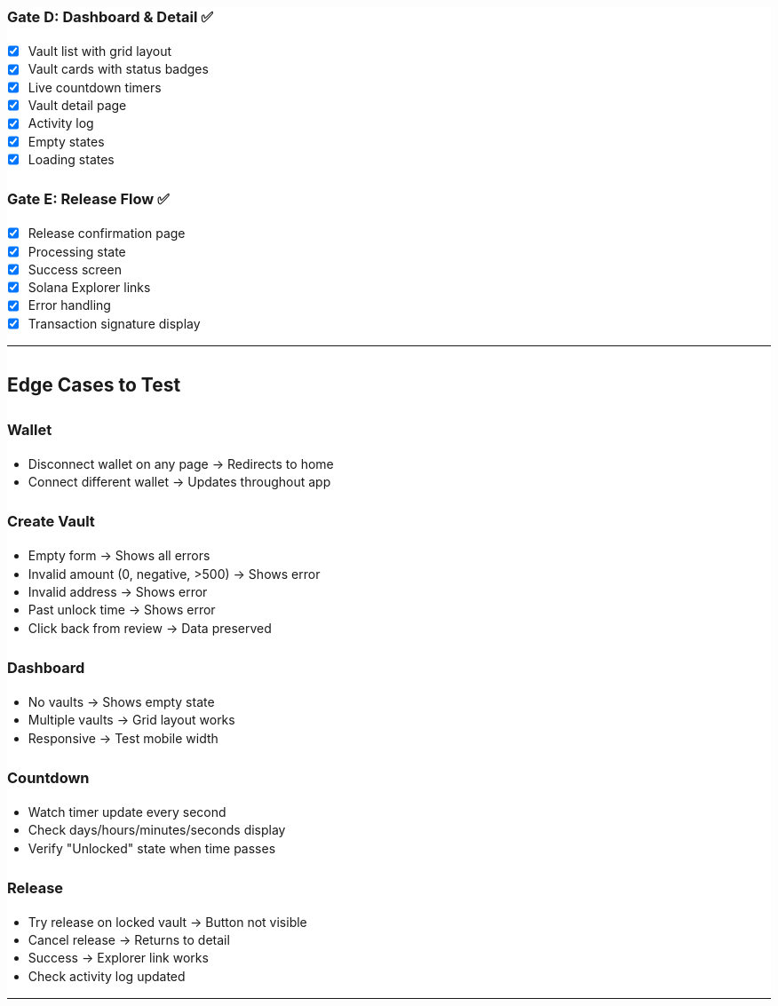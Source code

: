 ### Gate D: Dashboard & Detail ✅
- [x] Vault list with grid layout
- [x] Vault cards with status badges
- [x] Live countdown timers
- [x] Vault detail page
- [x] Activity log
- [x] Empty states
- [x] Loading states

### Gate E: Release Flow ✅
- [x] Release confirmation page
- [x] Processing state
- [x] Success screen
- [x] Solana Explorer links
- [x] Error handling
- [x] Transaction signature display

---

## Edge Cases to Test

### Wallet
- Disconnect wallet on any page → Redirects to home
- Connect different wallet → Updates throughout app

### Create Vault
- Empty form → Shows all errors
- Invalid amount (0, negative, >500) → Shows error
- Invalid address → Shows error
- Past unlock time → Shows error
- Click back from review → Data preserved

### Dashboard
- No vaults → Shows empty state
- Multiple vaults → Grid layout works
- Responsive → Test mobile width

### Countdown
- Watch timer update every second
- Check days/hours/minutes/seconds display
- Verify "Unlocked" state when time passes

### Release
- Try release on locked vault → Button not visible
- Cancel release → Returns to detail
- Success → Explorer link works
- Check activity log updated

---
